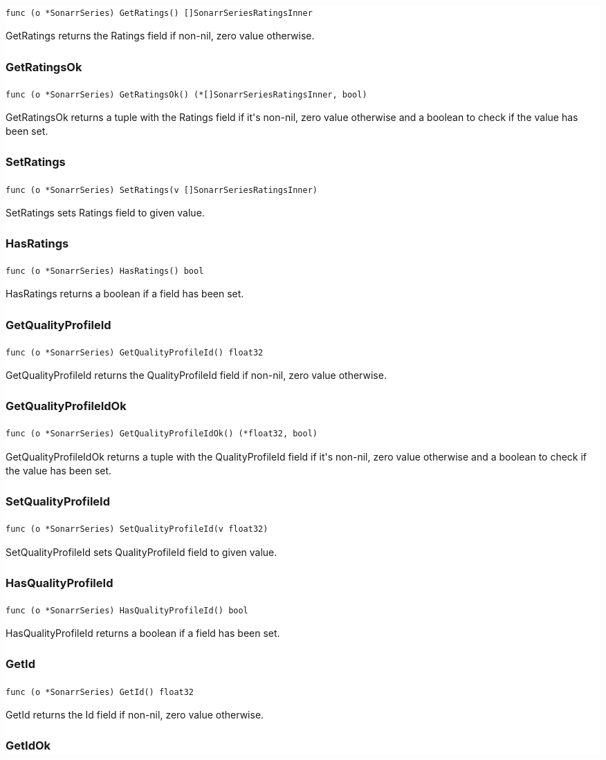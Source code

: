 `func (o *SonarrSeries) GetRatings() []SonarrSeriesRatingsInner`

GetRatings returns the Ratings field if non-nil, zero value otherwise.

### GetRatingsOk

`func (o *SonarrSeries) GetRatingsOk() (*[]SonarrSeriesRatingsInner, bool)`

GetRatingsOk returns a tuple with the Ratings field if it's non-nil, zero value otherwise
and a boolean to check if the value has been set.

### SetRatings

`func (o *SonarrSeries) SetRatings(v []SonarrSeriesRatingsInner)`

SetRatings sets Ratings field to given value.

### HasRatings

`func (o *SonarrSeries) HasRatings() bool`

HasRatings returns a boolean if a field has been set.

### GetQualityProfileId

`func (o *SonarrSeries) GetQualityProfileId() float32`

GetQualityProfileId returns the QualityProfileId field if non-nil, zero value otherwise.

### GetQualityProfileIdOk

`func (o *SonarrSeries) GetQualityProfileIdOk() (*float32, bool)`

GetQualityProfileIdOk returns a tuple with the QualityProfileId field if it's non-nil, zero value otherwise
and a boolean to check if the value has been set.

### SetQualityProfileId

`func (o *SonarrSeries) SetQualityProfileId(v float32)`

SetQualityProfileId sets QualityProfileId field to given value.

### HasQualityProfileId

`func (o *SonarrSeries) HasQualityProfileId() bool`

HasQualityProfileId returns a boolean if a field has been set.

### GetId

`func (o *SonarrSeries) GetId() float32`

GetId returns the Id field if non-nil, zero value otherwise.

### GetIdOk
